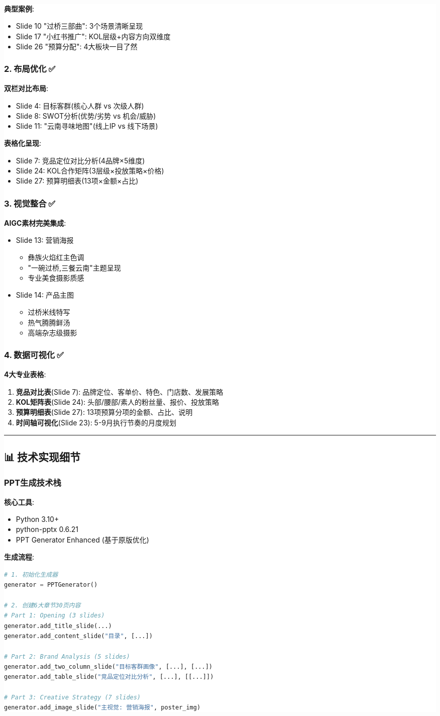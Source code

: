 **典型案例**:
- Slide 10 "过桥三部曲": 3个场景清晰呈现
- Slide 17 "小红书推广": KOL层级+内容方向双维度
- Slide 26 "预算分配": 4大板块一目了然

### 2. 布局优化 ✅

**双栏对比布局**:
- Slide 4: 目标客群(核心人群 vs 次级人群)
- Slide 8: SWOT分析(优势/劣势 vs 机会/威胁)
- Slide 11: "云南寻味地图"(线上IP vs 线下场景)

**表格化呈现**:
- Slide 7: 竞品定位对比分析(4品牌×5维度)
- Slide 24: KOL合作矩阵(3层级×投放策略×价格)
- Slide 27: 预算明细表(13项×金额×占比)

### 3. 视觉整合 ✅

**AIGC素材完美集成**:
- Slide 13: 营销海报
  - 彝族火焰红主色调
  - "一碗过桥,三餐云南"主题呈现
  - 专业美食摄影质感

- Slide 14: 产品主图
  - 过桥米线特写
  - 热气腾腾鲜汤
  - 高端杂志级摄影

### 4. 数据可视化 ✅

**4大专业表格**:
1. **竞品对比表**(Slide 7): 品牌定位、客单价、特色、门店数、发展策略
2. **KOL矩阵表**(Slide 24): 头部/腰部/素人的粉丝量、报价、投放策略
3. **预算明细表**(Slide 27): 13项预算分项的金额、占比、说明
4. **时间轴可视化**(Slide 23): 5-9月执行节奏的月度规划

---

## 📊 技术实现细节

### PPT生成技术栈

**核心工具**:
- Python 3.10+
- python-pptx 0.6.21
- PPT Generator Enhanced (基于原版优化)

**生成流程**:
```python
# 1. 初始化生成器
generator = PPTGenerator()

# 2. 创建6大章节30页内容
# Part 1: Opening (3 slides)
generator.add_title_slide(...)
generator.add_content_slide("目录", [...])

# Part 2: Brand Analysis (5 slides)
generator.add_two_column_slide("目标客群画像", [...], [...])
generator.add_table_slide("竞品定位对比分析", [...], [[...]])

# Part 3: Creative Strategy (7 slides)
generator.add_image_slide("主视觉: 营销海报", poster_img)
```
